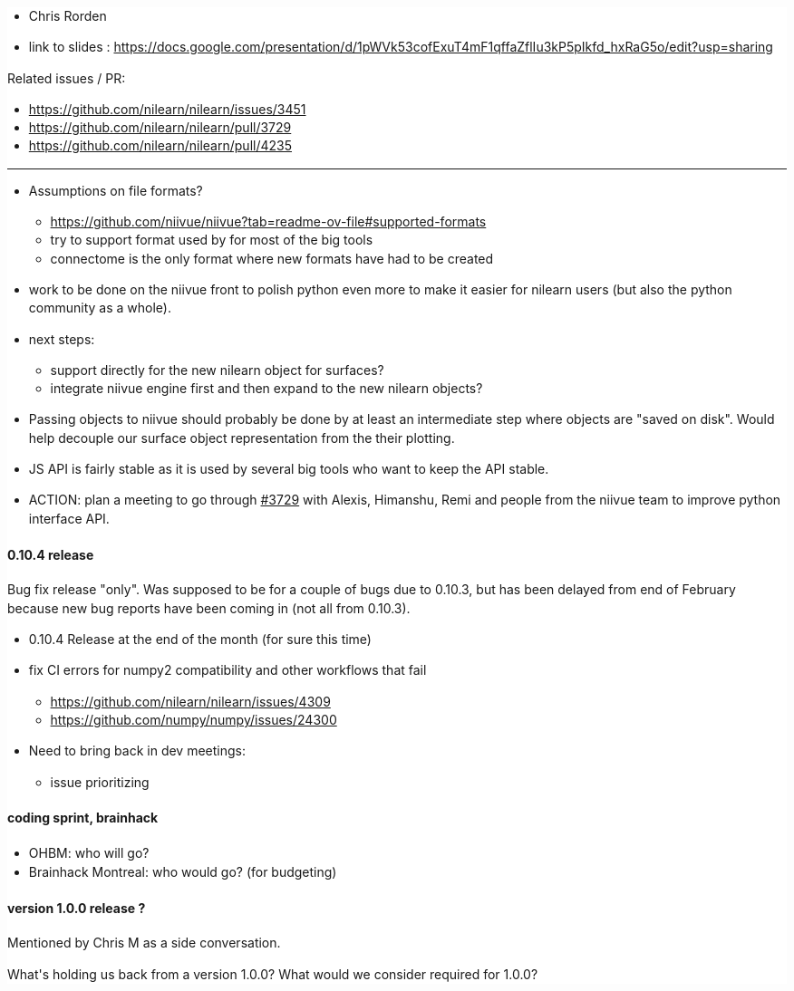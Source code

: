 - Chris Rorden 

- link to slides : https://docs.google.com/presentation/d/1pWVk53cofExuT4mF1qffaZflIu3kP5pIkfd_hxRaG5o/edit?usp=sharing

Related issues / PR:

- https://github.com/nilearn/nilearn/issues/3451
- https://github.com/nilearn/nilearn/pull/3729
- https://github.com/nilearn/nilearn/pull/4235

---

- Assumptions on file formats?

  - https://github.com/niivue/niivue?tab=readme-ov-file#supported-formats
  - try to support format used by for most of the big tools 
  - connectome is the only format where new formats have had to be created

- work to be done on the niivue front to polish python even more to make it easier for nilearn users (but also the python community as a whole).

- next steps:
  - support directly for the new nilearn object for surfaces?
  - integrate niivue engine first and then expand to the new nilearn objects?

- Passing objects to niivue should probably be done by at least an intermediate step where objects are "saved on disk". Would help decouple our surface object representation from the their plotting.

- JS API is fairly stable as it is used by several big tools who want to keep the API stable.

- ACTION: plan a meeting to go through [#3729](https://github.com/nilearn/nilearn/pull/3729) with Alexis, Himanshu, Remi and people from the niivue team to improve python interface API.

#### 0.10.4 release

Bug fix release "only".
Was supposed to be for a couple of bugs due to 0.10.3, but has been delayed from end of February because new bug reports have been coming in (not all from 0.10.3).

-  0.10.4 Release at the end of the month (for sure this time)

- fix CI errors for numpy2 compatibility and other workflows that fail
  - https://github.com/nilearn/nilearn/issues/4309
  - https://github.com/numpy/numpy/issues/24300

- Need to bring back in dev meetings:
  - issue prioritizing 

#### coding sprint, brainhack

- OHBM: who will go?
- Brainhack Montreal: who would go? (for budgeting)

#### version 1.0.0 release ?

Mentioned by Chris M as a side conversation.

What's holding us back from a version 1.0.0?
What would we consider required for 1.0.0?
